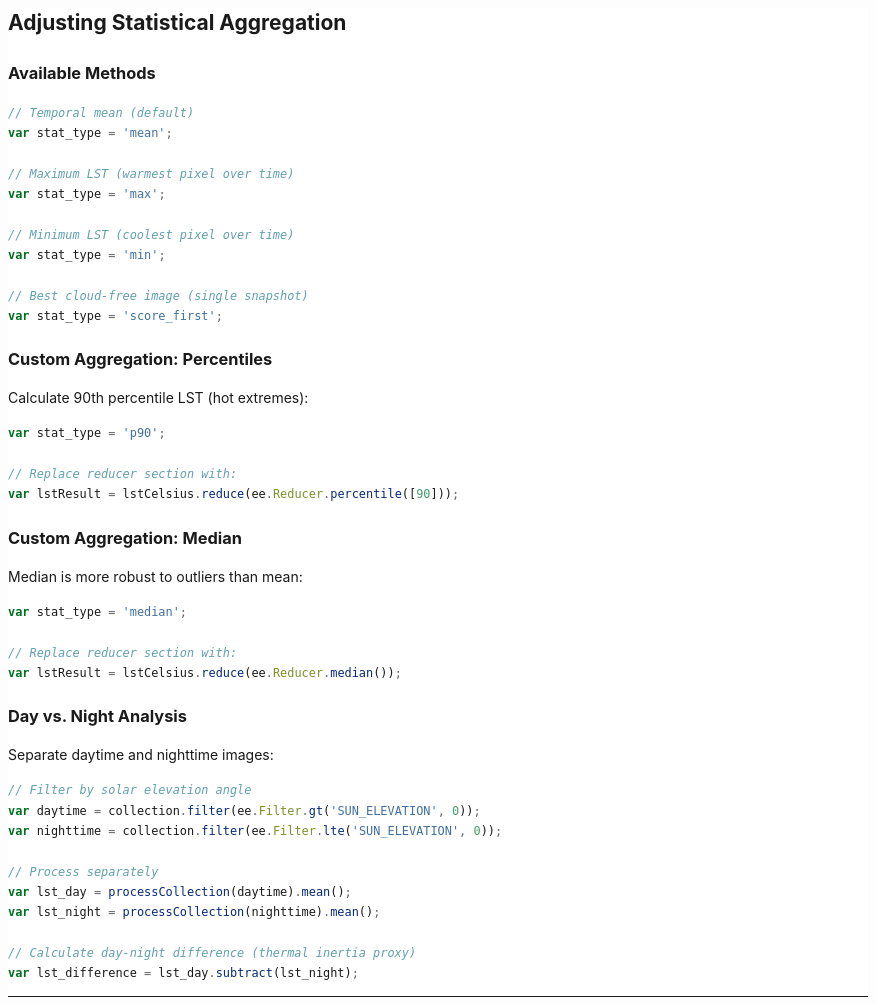 
## Adjusting Statistical Aggregation

### Available Methods

```javascript
// Temporal mean (default)
var stat_type = 'mean';

// Maximum LST (warmest pixel over time)
var stat_type = 'max';

// Minimum LST (coolest pixel over time)
var stat_type = 'min';

// Best cloud-free image (single snapshot)
var stat_type = 'score_first';
```

### Custom Aggregation: Percentiles

Calculate 90th percentile LST (hot extremes):

```javascript
var stat_type = 'p90';

// Replace reducer section with:
var lstResult = lstCelsius.reduce(ee.Reducer.percentile([90]));
```

### Custom Aggregation: Median

Median is more robust to outliers than mean:

```javascript
var stat_type = 'median';

// Replace reducer section with:
var lstResult = lstCelsius.reduce(ee.Reducer.median());
```

### Day vs. Night Analysis

Separate daytime and nighttime images:

```javascript
// Filter by solar elevation angle
var daytime = collection.filter(ee.Filter.gt('SUN_ELEVATION', 0));
var nighttime = collection.filter(ee.Filter.lte('SUN_ELEVATION', 0));

// Process separately
var lst_day = processCollection(daytime).mean();
var lst_night = processCollection(nighttime).mean();

// Calculate day-night difference (thermal inertia proxy)
var lst_difference = lst_day.subtract(lst_night);
```

---